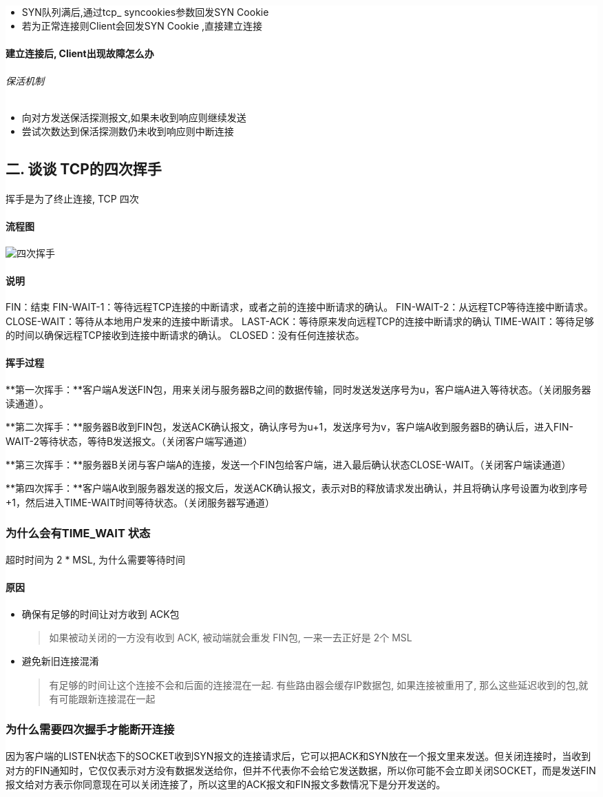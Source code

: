 * SYN队列满后,通过tcp_ syncookies参数回发SYN Cookie
* 若为正常连接则Client会回发SYN Cookie ,直接建立连接 

#### 建立连接后, Client出现故障怎么办

###### 保活机制

* 向对方发送保活探测报文,如果未收到响应则继续发送
* 尝试次数达到保活探测数仍未收到响应则中断连接

## 二. 谈谈 TCP的四次挥手

挥手是为了终止连接, TCP 四次

#### 流程图

![四次挥手](C:\Users\zn\Desktop\ALL\秋招\总复习\计算机网络\图片\四次挥手.png)

#### 说明

FIN：结束
FIN-WAIT-1：等待远程TCP连接的中断请求，或者之前的连接中断请求的确认。
FIN-WAIT-2：从远程TCP等待连接中断请求。
CLOSE-WAIT：等待从本地用户发来的连接中断请求。
LAST-ACK：等待原来发向远程TCP的连接中断请求的确认
TIME-WAIT：等待足够的时间以确保远程TCP接收到连接中断请求的确认。
CLOSED：没有任何连接状态。

#### 挥手过程

**第一次挥手：**客户端A发送FIN包，用来关闭与服务器B之间的数据传输，同时发送发送序号为u，客户端A进入等待状态。（关闭服务器读通道）。

**第二次挥手：**服务器B收到FIN包，发送ACK确认报文，确认序号为u+1，发送序号为v，客户端A收到服务器B的确认后，进入FIN-WAIT-2等待状态，等待B发送报文。（关闭客户端写通道）

**第三次挥手：**服务器B关闭与客户端A的连接，发送一个FIN包给客户端，进入最后确认状态CLOSE-WAIT。（关闭客户端读通道）

**第四次挥手：**客户端A收到服务器发送的报文后，发送ACK确认报文，表示对B的释放请求发出确认，并且将确认序号设置为收到序号+1，然后进入TIME-WAIT时间等待状态。（关闭服务器写通道）

### 为什么会有TIME_WAIT 状态

超时时间为 2 * MSL, 为什么需要等待时间

#### 原因

* 确保有足够的时间让对方收到 ACK包

  > 如果被动关闭的一方没有收到 ACK, 被动端就会重发 FIN包, 一来一去正好是 2个 MSL

* 避免新旧连接混淆

  > 有足够的时间让这个连接不会和后面的连接混在一起. 有些路由器会缓存IP数据包, 如果连接被重用了, 那么这些延迟收到的包,就有可能跟新连接混在一起

### 为什么需要四次握手才能断开连接

因为客户端的LISTEN状态下的SOCKET收到SYN报文的连接请求后，它可以把ACK和SYN放在一个报文里来发送。但关闭连接时，当收到对方的FIN通知时，它仅仅表示对方没有数据发送给你，但并不代表你不会给它发送数据，所以你可能不会立即关闭SOCKET，而是发送FIN报文给对方表示你同意现在可以关闭连接了，所以这里的ACK报文和FIN报文多数情况下是分开发送的。
